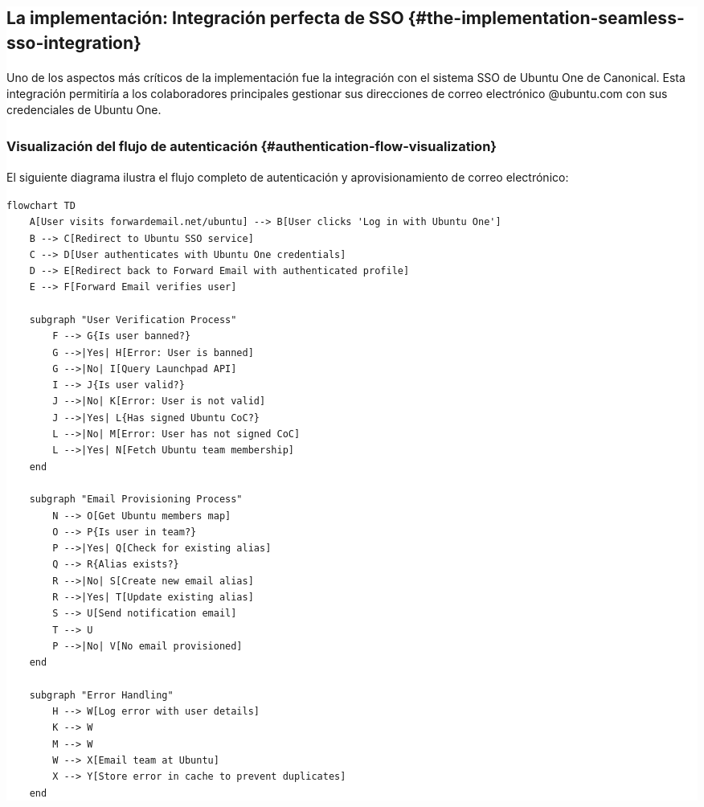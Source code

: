 ## La implementación: Integración perfecta de SSO {#the-implementation-seamless-sso-integration}

Uno de los aspectos más críticos de la implementación fue la integración con el sistema SSO de Ubuntu One de Canonical. Esta integración permitiría a los colaboradores principales gestionar sus direcciones de correo electrónico @ubuntu.com con sus credenciales de Ubuntu One.

### Visualización del flujo de autenticación {#authentication-flow-visualization}

El siguiente diagrama ilustra el flujo completo de autenticación y aprovisionamiento de correo electrónico:

```mermaid
flowchart TD
    A[User visits forwardemail.net/ubuntu] --> B[User clicks 'Log in with Ubuntu One']
    B --> C[Redirect to Ubuntu SSO service]
    C --> D[User authenticates with Ubuntu One credentials]
    D --> E[Redirect back to Forward Email with authenticated profile]
    E --> F[Forward Email verifies user]

    subgraph "User Verification Process"
        F --> G{Is user banned?}
        G -->|Yes| H[Error: User is banned]
        G -->|No| I[Query Launchpad API]
        I --> J{Is user valid?}
        J -->|No| K[Error: User is not valid]
        J -->|Yes| L{Has signed Ubuntu CoC?}
        L -->|No| M[Error: User has not signed CoC]
        L -->|Yes| N[Fetch Ubuntu team membership]
    end

    subgraph "Email Provisioning Process"
        N --> O[Get Ubuntu members map]
        O --> P{Is user in team?}
        P -->|Yes| Q[Check for existing alias]
        Q --> R{Alias exists?}
        R -->|No| S[Create new email alias]
        R -->|Yes| T[Update existing alias]
        S --> U[Send notification email]
        T --> U
        P -->|No| V[No email provisioned]
    end

    subgraph "Error Handling"
        H --> W[Log error with user details]
        K --> W
        M --> W
        W --> X[Email team at Ubuntu]
        X --> Y[Store error in cache to prevent duplicates]
    end
```
